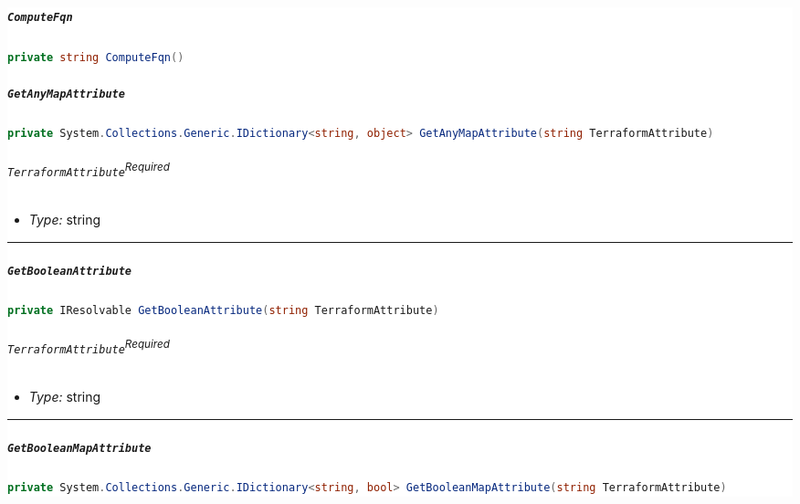 ##### `ComputeFqn` <a name="ComputeFqn" id="rhizo-co-terraform-provider-oci.dataOciRecoveryRecoveryServiceSubnets.DataOciRecoveryRecoveryServiceSubnetsFilterOutputReference.computeFqn"></a>

```csharp
private string ComputeFqn()
```

##### `GetAnyMapAttribute` <a name="GetAnyMapAttribute" id="rhizo-co-terraform-provider-oci.dataOciRecoveryRecoveryServiceSubnets.DataOciRecoveryRecoveryServiceSubnetsFilterOutputReference.getAnyMapAttribute"></a>

```csharp
private System.Collections.Generic.IDictionary<string, object> GetAnyMapAttribute(string TerraformAttribute)
```

###### `TerraformAttribute`<sup>Required</sup> <a name="TerraformAttribute" id="rhizo-co-terraform-provider-oci.dataOciRecoveryRecoveryServiceSubnets.DataOciRecoveryRecoveryServiceSubnetsFilterOutputReference.getAnyMapAttribute.parameter.terraformAttribute"></a>

- *Type:* string

---

##### `GetBooleanAttribute` <a name="GetBooleanAttribute" id="rhizo-co-terraform-provider-oci.dataOciRecoveryRecoveryServiceSubnets.DataOciRecoveryRecoveryServiceSubnetsFilterOutputReference.getBooleanAttribute"></a>

```csharp
private IResolvable GetBooleanAttribute(string TerraformAttribute)
```

###### `TerraformAttribute`<sup>Required</sup> <a name="TerraformAttribute" id="rhizo-co-terraform-provider-oci.dataOciRecoveryRecoveryServiceSubnets.DataOciRecoveryRecoveryServiceSubnetsFilterOutputReference.getBooleanAttribute.parameter.terraformAttribute"></a>

- *Type:* string

---

##### `GetBooleanMapAttribute` <a name="GetBooleanMapAttribute" id="rhizo-co-terraform-provider-oci.dataOciRecoveryRecoveryServiceSubnets.DataOciRecoveryRecoveryServiceSubnetsFilterOutputReference.getBooleanMapAttribute"></a>

```csharp
private System.Collections.Generic.IDictionary<string, bool> GetBooleanMapAttribute(string TerraformAttribute)
```
